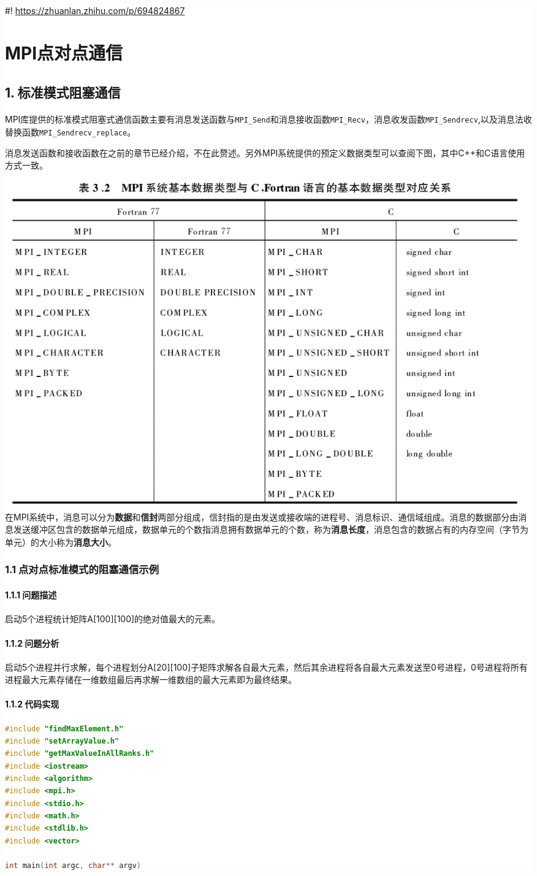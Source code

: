 #! https://zhuanlan.zhihu.com/p/694824867
# MPI点对点通信
## 1. 标准模式阻塞通信
MPI库提供的标准模式阻塞式通信函数主要有消息发送函数与`MPI_Send`和消息接收函数`MPI_Recv`，消息收发函数`MPI_Sendrecv`,以及消息法收替换函数`MPI_Sendrecv_replace`。

消息发送函数和接收函数在之前的章节已经介绍，不在此赘述。另外MPI系统提供的预定义数据类型可以查阅下图，其中C++和C语言使用方式一致。

![MPI基本数据类型](./images/MPI_basic_datatype.png)
在MPI系统中，消息可以分为**数据**和**信封**两部分组成，信封指的是由发送或接收端的进程号、消息标识、通信域组成。消息的数据部分由消息发送缓冲区包含的数据单元组成，数据单元的个数指消息拥有数据单元的个数，称为**消息长度**，消息包含的数据占有的内存空间（字节为单元）的大小称为**消息大小**。

### 1.1 点对点标准模式的阻塞通信示例
#### 1.1.1 问题描述
启动5个进程统计矩阵A[100][100]的绝对值最大的元素。

#### 1.1.2 问题分析

启动5个进程并行求解，每个进程划分A[20][100]子矩阵求解各自最大元素，然后其余进程将各自最大元素发送至0号进程，0号进程将所有进程最大元素存储在一维数组最后再求解一维数组的最大元素即为最终结果。

#### 1.1.2 代码实现
```cpp
#include "findMaxElement.h"
#include "setArrayValue.h"
#include "getMaxValueInAllRanks.h"
#include <iostream>
#include <algorithm>
#include <mpi.h>
#include <stdio.h>
#include <math.h>
#include <stdlib.h>
#include <vector>

int main(int argc, char** argv)
```